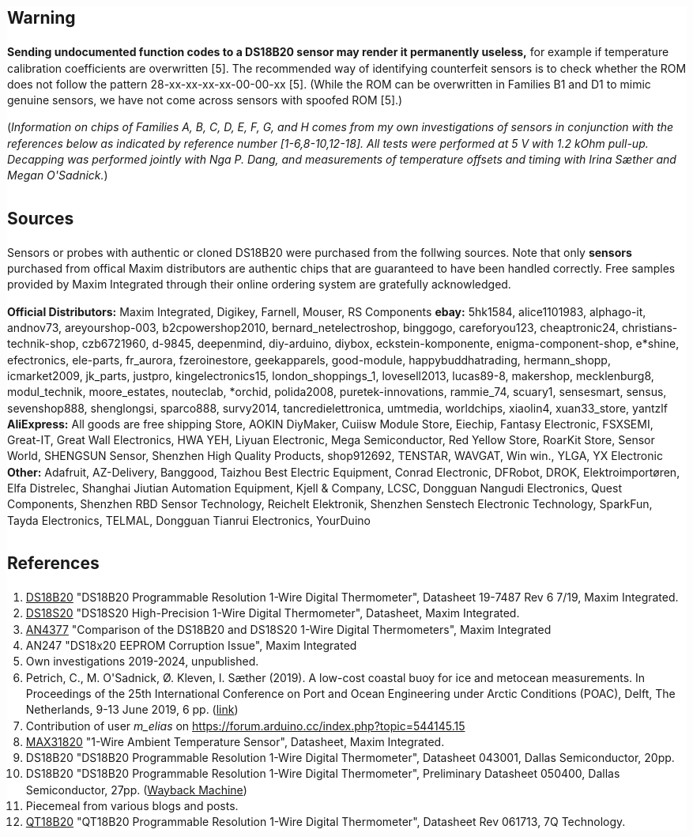 ## Warning
**Sending undocumented function codes to a DS18B20 sensor may render it permanently useless,** for example if temperature calibration coefficients are overwritten \[5\]. The recommended way of identifying counterfeit sensors is to check whether the ROM does not follow the pattern 28-xx-xx-xx-xx-00-00-xx \[5\]. (While the ROM can be overwritten in Families B1 and D1 to mimic genuine sensors, we have not come across sensors with spoofed ROM \[5\].)

(*Information on chips of Families A, B, C, D, E, F, G, and H comes from my own investigations of sensors in conjunction with the references below as indicated by reference number \[1-6,8-10,12-18\]. All tests were performed at 5 V with 1.2 kOhm pull-up. Decapping was performed jointly with Nga P. Dang, and measurements of temperature offsets and timing with Irina Sæther and Megan O'Sadnick.*)

## Sources
Sensors or probes with authentic or cloned DS18B20 were purchased from the follwing sources. Note that only **sensors** purchased from offical Maxim distributors are authentic chips that are guaranteed to have been handled correctly. Free samples provided by Maxim Integrated through their online ordering system are gratefully acknowledged.

**Official Distributors:** Maxim Integrated, Digikey, Farnell, Mouser, RS Components
**ebay:** 5hk1584, alice1101983, alphago-it, andnov73, areyourshop-003, b2cpowershop2010, bernard_netelectroshop, binggogo, careforyou123, cheaptronic24, christians-technik-shop, czb6721960, d-9845, deepenmind, diy-arduino, diybox, eckstein-komponente, enigma-component-shop, e\*shine, efectronics, ele-parts, fr_aurora, fzeroinestore, geekapparels, good-module, happybuddhatrading, hermann_shopp, icmarket2009, jk_parts, justpro, kingelectronics15, london_shoppings_1, lovesell2013, lucas89-8, makershop, mecklenburg8, modul_technik, moore_estates, nouteclab, \*orchid, polida2008, puretek-innovations, rammie_74, scuary1, sensesmart, sensus, sevenshop888, shenglongsi, sparco888, survy2014, tancredielettronica, umtmedia, worldchips, xiaolin4, xuan33_store, yantzlf
**AliExpress:** All goods are free shipping Store, AOKIN DiyMaker, Cuiisw Module Store, Eiechip, Fantasy Electronic, FSXSEMI, Great-IT, Great Wall Electronics, HWA YEH, Liyuan Electronic, Mega Semiconductor, Red Yellow Store, RoarKit Store, Sensor World, SHENGSUN Sensor, Shenzhen High Quality Products, shop912692, TENSTAR, WAVGAT, Win win., YLGA, YX Electronic
**Other:** Adafruit, AZ-Delivery, Banggood, Taizhou Best Electric Equipment, Conrad Electronic, DFRobot, DROK,  Elektroimportøren, Elfa Distrelec, Shanghai Jiutian Automation Equipment, Kjell & Company, LCSC, Dongguan Nangudi Electronics, Quest Components, Shenzhen RBD Sensor Technology, Reichelt Elektronik, Shenzhen Senstech Electronic Technology, SparkFun, Tayda Electronics, TELMAL, Dongguan Tianrui Electronics, YourDuino

## References

1. [DS18B20](https://datasheets.maximintegrated.com/en/ds/DS18B20.pdf) "DS18B20 Programmable Resolution 1-Wire Digital Thermometer", Datasheet 19-7487 Rev 6 7/19, Maxim Integrated.
2. [DS18S20](https://datasheets.maximintegrated.com/en/ds/DS18S20.pdf) "DS18S20 High-Precision 1-Wire Digital Thermometer", Datasheet, Maxim Integrated.
3. [AN4377](https://www.maximintegrated.com/en/design/technical-documents/app-notes/4/4377.html) "Comparison of the DS18B20 and DS18S20 1-Wire Digital Thermometers", Maxim Integrated
4. AN247 "DS18x20 EEPROM Corruption Issue", Maxim Integrated
5. Own investigations 2019-2024, unpublished.
6. Petrich, C., M. O'Sadnick, Ø. Kleven, I. Sæther (2019). A low-cost coastal buoy for ice and metocean measurements. In Proceedings of the 25th International Conference on Port and Ocean Engineering under Arctic Conditions (POAC), Delft, The Netherlands, 9-13 June 2019, 6 pp. ([link](https://hdl.handle.net/11250/2640278))
7. Contribution of user *m_elias* on https://forum.arduino.cc/index.php?topic=544145.15
8. [MAX31820](https://datasheets.maximintegrated.com/en/ds/MAX31820.pdf) "1-Wire Ambient Temperature Sensor", Datasheet, Maxim Integrated.
9. DS18B20 "DS18B20 Programmable Resolution 1-Wire Digital Thermometer", Datasheet 043001, Dallas Semiconductor, 20pp.
10. DS18B20 "DS18B20 Programmable Resolution 1-Wire Digital Thermometer", Preliminary Datasheet 050400, Dallas Semiconductor, 27pp. ([Wayback Machine](https://web.archive.org/web/20000914041534/http://www.dalsemi.com/datasheets/pdfs/18b20.pdf))
11. Piecemeal from various blogs and posts.
12. [QT18B20](http://www.leoniv.diod.club/articles/ds18x20/downloads/qt18b20.pdf) "QT18B20 Programmable Resolution 1-Wire Digital Thermometer", Datasheet Rev 061713, 7Q Technology.